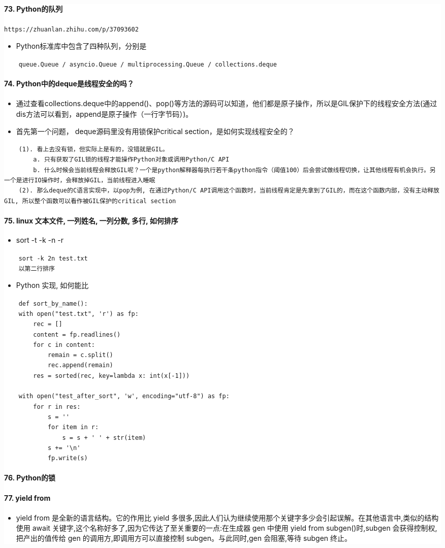 #### **73. Python的队列**
`https://zhuanlan.zhihu.com/p/37093602`
- Python标准库中包含了四种队列，分别是
~~~
    queue.Queue / asyncio.Queue / multiprocessing.Queue / collections.deque
~~~

#### **74. Python中的deque是线程安全的吗？**
- 通过查看collections.deque中的append()、pop()等方法的源码可以知道，他们都是原子操作，所以是GIL保护下的线程安全方法(通过dis方法可以看到，append是原子操作（一行字节码）)。

- 首先第一个问题， deque源码里没有用锁保护critical section，是如何实现线程安全的？
~~~
    (1). 看上去没有锁，但实际上是有的，没错就是GIL。
        a. 只有获取了GIL锁的线程才能操作Python对象或调用Python/C API
        b. 什么时候会当前线程会释放GIL呢？一个是python解释器每执行若干条python指令（阈值100）后会尝试做线程切换，让其他线程有机会执行。另一个是进行IO操作时，会释放掉GIL，当前线程进入睡眠
    (2). 那么deque的C语言实现中，以pop为例, 在通过Python/C API调用这个函数时，当前线程肯定是先拿到了GIL的，而在这个函数内部，没有主动释放GIL, 所以整个函数可以看作被GIL保护的critical section
~~~

#### **75. linux 文本文件, 一列姓名, 一列分数, 多行, 如何排序**
- sort -t -k -n -r
~~~
    sort -k 2n test.txt
    以第二行排序
~~~

- Python 实现, 如何能比
~~~
    def sort_by_name():
    with open("test.txt", 'r') as fp:
        rec = []
        content = fp.readlines()
        for c in content:
            remain = c.split()
            rec.append(remain)
        res = sorted(rec, key=lambda x: int(x[-1]))

    with open("test_after_sort", 'w', encoding="utf-8") as fp:
        for r in res:
            s = ''
            for item in r:
                s = s + ' ' + str(item)
            s += '\n'
            fp.write(s)
~~~

#### **76. Python的锁**

#### **77. yield from**
- yield from 是全新的语言结构。它的作用比 yield 多很多,因此人们认为继续使用那个关键字多少会引起误解。在其他语言中,类似的结构使用 await 关键字,这个名称好多了,因为它传达了至关重要的一点:在生成器 gen 中使用 yield from subgen()时,subgen 会获得控制权,把产出的值传给 gen 的调用方,即调用方可以直接控制 subgen。与此同时,gen 会阻塞,等待 subgen 终止。
